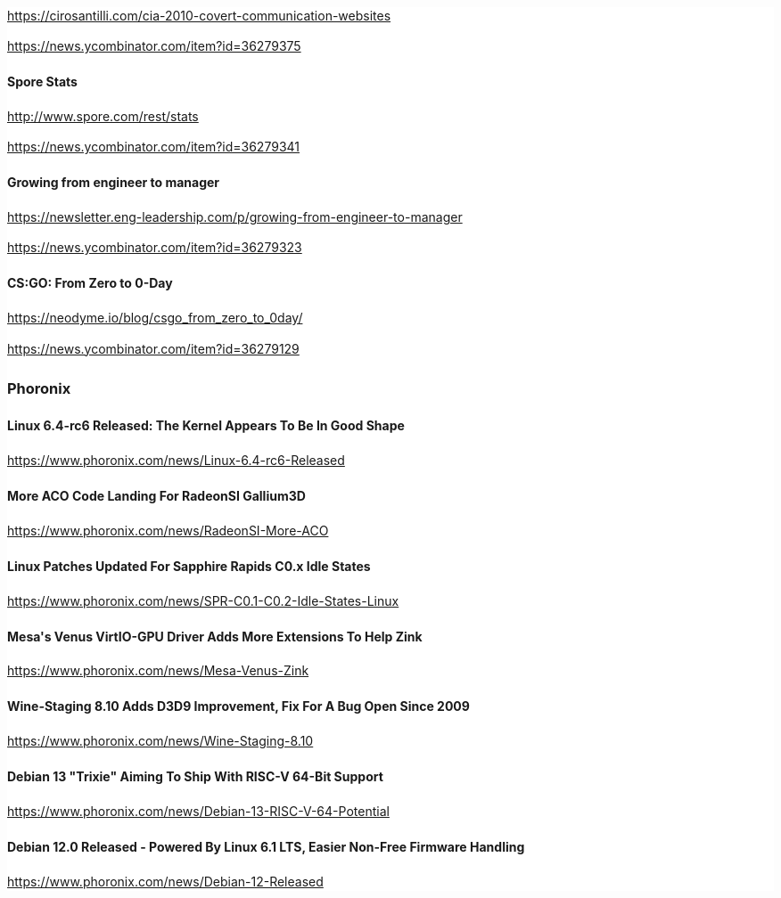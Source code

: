 https://cirosantilli.com/cia-2010-covert-communication-websites

https://news.ycombinator.com/item?id=36279375

#### Spore Stats

http://www.spore.com/rest/stats

https://news.ycombinator.com/item?id=36279341

#### Growing from engineer to manager

https://newsletter.eng-leadership.com/p/growing-from-engineer-to-manager

https://news.ycombinator.com/item?id=36279323

#### CS:GO: From Zero to 0-Day

https://neodyme.io/blog/csgo_from_zero_to_0day/

https://news.ycombinator.com/item?id=36279129

### Phoronix

#### Linux 6.4-rc6 Released: The Kernel Appears To Be In Good Shape

https://www.phoronix.com/news/Linux-6.4-rc6-Released

#### More ACO Code Landing For RadeonSI Gallium3D

https://www.phoronix.com/news/RadeonSI-More-ACO

#### Linux Patches Updated For Sapphire Rapids C0.x Idle States

https://www.phoronix.com/news/SPR-C0.1-C0.2-Idle-States-Linux

#### Mesa's Venus VirtIO-GPU Driver Adds More Extensions To Help Zink

https://www.phoronix.com/news/Mesa-Venus-Zink

#### Wine-Staging 8.10 Adds D3D9 Improvement, Fix For A Bug Open Since 2009

https://www.phoronix.com/news/Wine-Staging-8.10

#### Debian 13 \"Trixie\" Aiming To Ship With RISC-V 64-Bit Support

https://www.phoronix.com/news/Debian-13-RISC-V-64-Potential

#### Debian 12.0 Released - Powered By Linux 6.1 LTS, Easier Non-Free Firmware Handling

https://www.phoronix.com/news/Debian-12-Released
